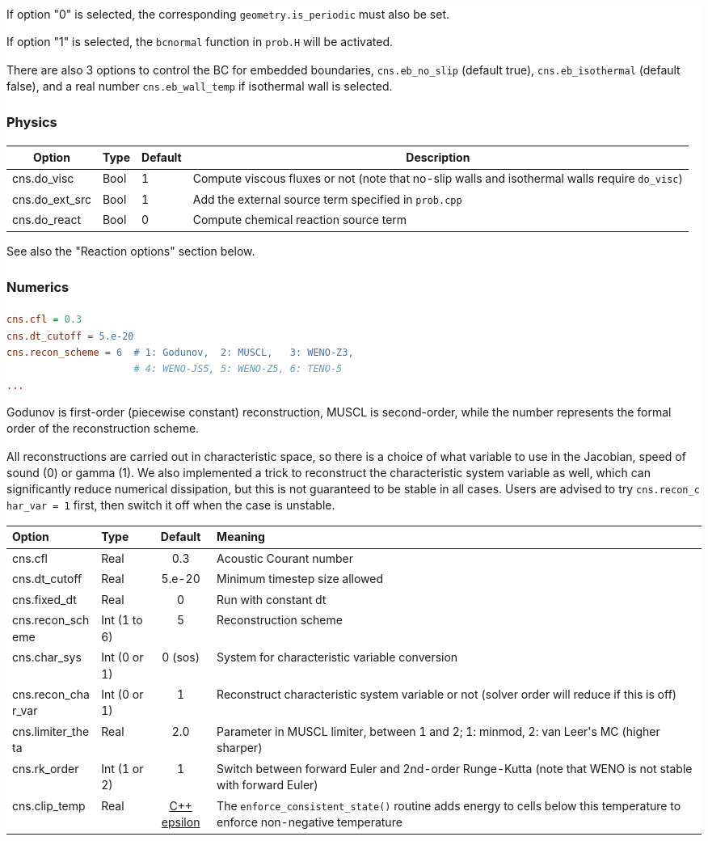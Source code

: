 If option "0" is selected, the corresponding `geometry.is_periodic` must also be set.

If option "1" is selected, the `bcnormal` function in `prob.H` will be activated.

There are also 3 options to control the BC for embedded boundaries, `cns.eb_no_slip` (default true), `cns.eb_isothermal` (default false), and a real number `cns.eb_wall_temp` if isothermal wall is selected.

### Physics

| Option                      | Type          | Default | Description                                                  |
| --------------------------- | ------------- | ------- | ------------------------------------------------------------ |
| cns.do_visc                 | Bool          | 1       | Compute viscous fluxes or not (note that no-slip walls and isothermal walls require `do_visc`)
| cns.do_ext_src              | Bool          | 1       | Add the external source term specified in `prob.cpp`
| cns.do_react                | Bool          | 0       | Compute chemical reaction source term

See also the "Reaction options" section below.

### Numerics

```ini
cns.cfl = 0.3
cns.dt_cutoff = 5.e-20
cns.recon_scheme = 6  # 1: Godunov,  2: MUSCL,   3: WENO-Z3, 
                      # 4: WENO-JS5, 5: WENO-Z5, 6: TENO-5
...
```
Godunov is first-order (piecewise constant) reconstruction, MUSCL is second-order, while the number represents the formal order of the reconstruction scheme.

All reconstructions are carried out in characteristic space, so there is a choice of what variable to use in the Jacobian, speed of sound (0) or gamma (1). We also implemented a trick to reconstruct the characteristic system variable as well, which can significantly reduce numerical dissipation, but this is not guaranteed to be stable in all cases. Users are advised to try `cns.recon_char_var = 1` first, then switch it off when the case is unstable.

Option             | Type             | Default   | Meaning
:------------------|:-----------------|:---------:|:--------------------------------
cns.cfl            | Real             | 0.3       | Acoustic Courant number
cns.dt_cutoff      | Real             | 5.e-20    | Minimum timestep size allowed
cns.fixed_dt       | Real             | 0         | Run with constant dt
cns.recon_scheme   | Int (1 to 6)     | 5         | Reconstruction scheme 
cns.char_sys       | Int (0 or 1)     | 0 (sos)   | System for characteristic variable conversion
cns.recon_char_var | Int (0 or 1)     | 1         | Reconstruct characteristic system variable or not (solver order will reduce if this is off)
cns.limiter_theta  | Real             | 2.0       | Parameter in MUSCL limiter, between 1 and 2; 1: minmod, 2: van Leer's MC (higher sharper) 
cns.rk_order       | Int (1 or 2)     | 1         | Switch between forward Euler and 2nd-order Runge-Kutta (note that WENO is not stable with forward Euler)
cns.clip_temp      | Real             | [C++ epsilon](https://en.cppreference.com/w/cpp/types/numeric_limits/epsilon) | The `enforce_consistent_state()` routine adds energy to cells below this temperature to enforce non-negative temperature |
